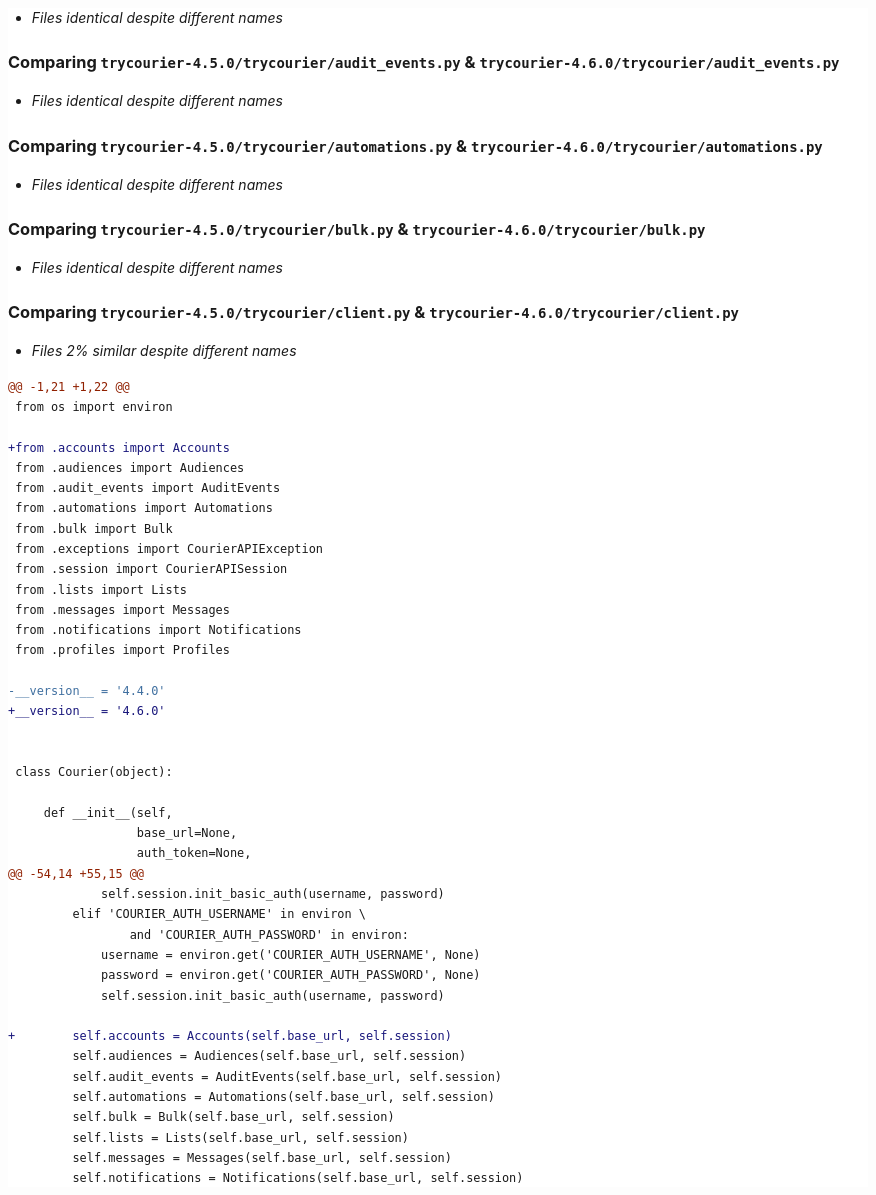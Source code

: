  * *Files identical despite different names*

### Comparing `trycourier-4.5.0/trycourier/audit_events.py` & `trycourier-4.6.0/trycourier/audit_events.py`

 * *Files identical despite different names*

### Comparing `trycourier-4.5.0/trycourier/automations.py` & `trycourier-4.6.0/trycourier/automations.py`

 * *Files identical despite different names*

### Comparing `trycourier-4.5.0/trycourier/bulk.py` & `trycourier-4.6.0/trycourier/bulk.py`

 * *Files identical despite different names*

### Comparing `trycourier-4.5.0/trycourier/client.py` & `trycourier-4.6.0/trycourier/client.py`

 * *Files 2% similar despite different names*

```diff
@@ -1,21 +1,22 @@
 from os import environ
 
+from .accounts import Accounts
 from .audiences import Audiences
 from .audit_events import AuditEvents
 from .automations import Automations
 from .bulk import Bulk
 from .exceptions import CourierAPIException
 from .session import CourierAPISession
 from .lists import Lists
 from .messages import Messages
 from .notifications import Notifications
 from .profiles import Profiles
 
-__version__ = '4.4.0'
+__version__ = '4.6.0'
 
 
 class Courier(object):
 
     def __init__(self,
                  base_url=None,
                  auth_token=None,
@@ -54,14 +55,15 @@
             self.session.init_basic_auth(username, password)
         elif 'COURIER_AUTH_USERNAME' in environ \
                 and 'COURIER_AUTH_PASSWORD' in environ:
             username = environ.get('COURIER_AUTH_USERNAME', None)
             password = environ.get('COURIER_AUTH_PASSWORD', None)
             self.session.init_basic_auth(username, password)
 
+        self.accounts = Accounts(self.base_url, self.session)
         self.audiences = Audiences(self.base_url, self.session)
         self.audit_events = AuditEvents(self.base_url, self.session)
         self.automations = Automations(self.base_url, self.session)
         self.bulk = Bulk(self.base_url, self.session)
         self.lists = Lists(self.base_url, self.session)
         self.messages = Messages(self.base_url, self.session)
         self.notifications = Notifications(self.base_url, self.session)
```
